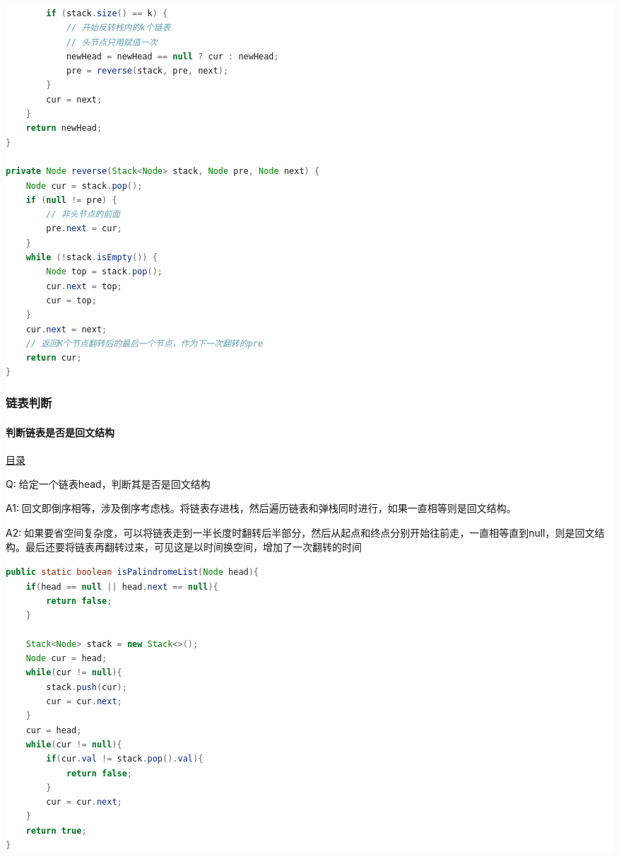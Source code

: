 ```java
        if (stack.size() == k) {
            // 开始反转栈内的k个链表
            // 头节点只用赋值一次
            newHead = newHead == null ? cur : newHead;
            pre = reverse(stack, pre, next);
        }
        cur = next;
    }
    return newHead;
}

private Node reverse(Stack<Node> stack, Node pre, Node next) {
    Node cur = stack.pop();
    if (null != pre) {
        // 非头节点的前面
        pre.next = cur;
    }
    while (!stack.isEmpty()) {
        Node top = stack.pop();
        cur.next = top;
        cur = top;
    }
    cur.next = next;
    // 返回K个节点翻转后的最后一个节点，作为下一次翻转的pre
    return cur;
}
```





### 链表判断

#### 判断链表是否是回文结构

[目录](#目录)

Q: 给定一个链表head，判断其是否是回文结构

A1: 回文即倒序相等，涉及倒序考虑栈。将链表存进栈，然后遍历链表和弹栈同时进行，如果一直相等则是回文结构。

A2: 如果要省空间复杂度，可以将链表走到一半长度时翻转后半部分，然后从起点和终点分别开始往前走，一直相等直到null，则是回文结构。最后还要将链表再翻转过来，可见这是以时间换空间，增加了一次翻转的时间

```java
public static boolean isPalindromeList(Node head){
    if(head == null || head.next == null){
        return false;
    }

    Stack<Node> stack = new Stack<>();
    Node cur = head;
    while(cur != null){
        stack.push(cur);
        cur = cur.next;
    }
    cur = head;
    while(cur != null){
        if(cur.val != stack.pop().val){
            return false;
        }
        cur = cur.next;
    }
    return true;
}
```
